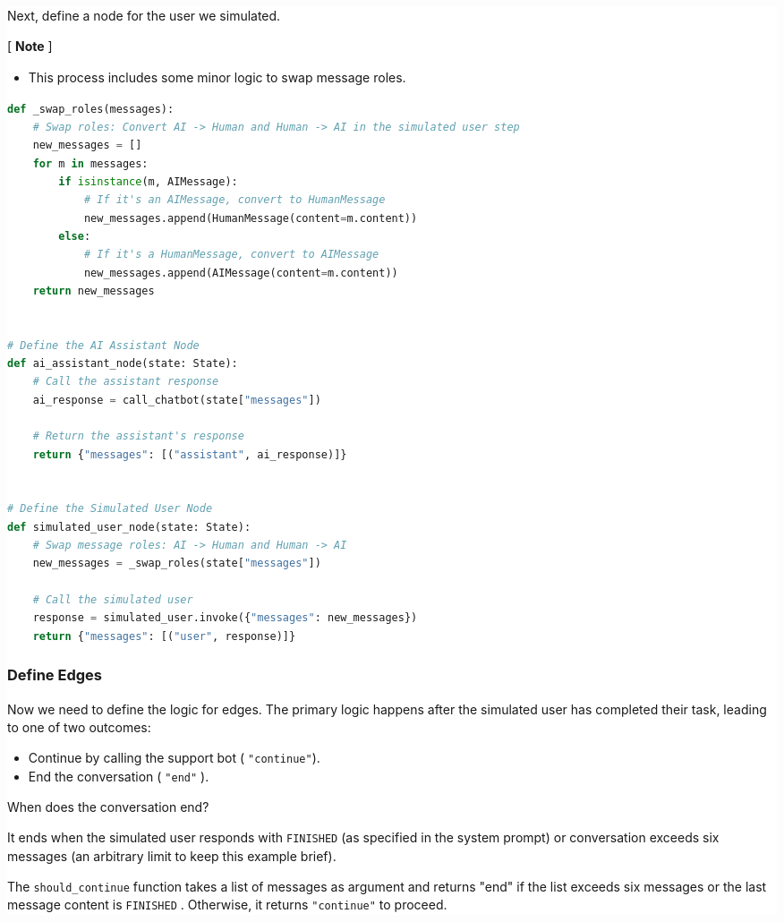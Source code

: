 

Next, define a node for the user we simulated.

[ **Note** ]  
- This process includes some minor logic to swap message roles.

```python
def _swap_roles(messages):
    # Swap roles: Convert AI -> Human and Human -> AI in the simulated user step
    new_messages = []
    for m in messages:
        if isinstance(m, AIMessage):
            # If it's an AIMessage, convert to HumanMessage
            new_messages.append(HumanMessage(content=m.content))
        else:
            # If it's a HumanMessage, convert to AIMessage
            new_messages.append(AIMessage(content=m.content))
    return new_messages


# Define the AI Assistant Node
def ai_assistant_node(state: State):
    # Call the assistant response
    ai_response = call_chatbot(state["messages"])

    # Return the assistant's response
    return {"messages": [("assistant", ai_response)]}


# Define the Simulated User Node
def simulated_user_node(state: State):
    # Swap message roles: AI -> Human and Human -> AI
    new_messages = _swap_roles(state["messages"])

    # Call the simulated user
    response = simulated_user.invoke({"messages": new_messages})
    return {"messages": [("user", response)]}
```

### Define Edges
Now we need to define the logic for edges. The primary logic happens after the simulated user has completed their task, leading to one of two outcomes:

- Continue by calling the support bot ( ```"continue"```).
- End the conversation ( ```"end"``` ).

When does the conversation end?

It ends when the simulated user responds with ```FINISHED``` (as specified in the system prompt) or conversation exceeds six messages (an arbitrary limit to keep this example brief).

The ```should_continue``` function takes a list of messages as argument and returns "end" if the list exceeds six messages or the last message content is ```FINISHED``` . Otherwise, it returns ```"continue"``` to proceed.
